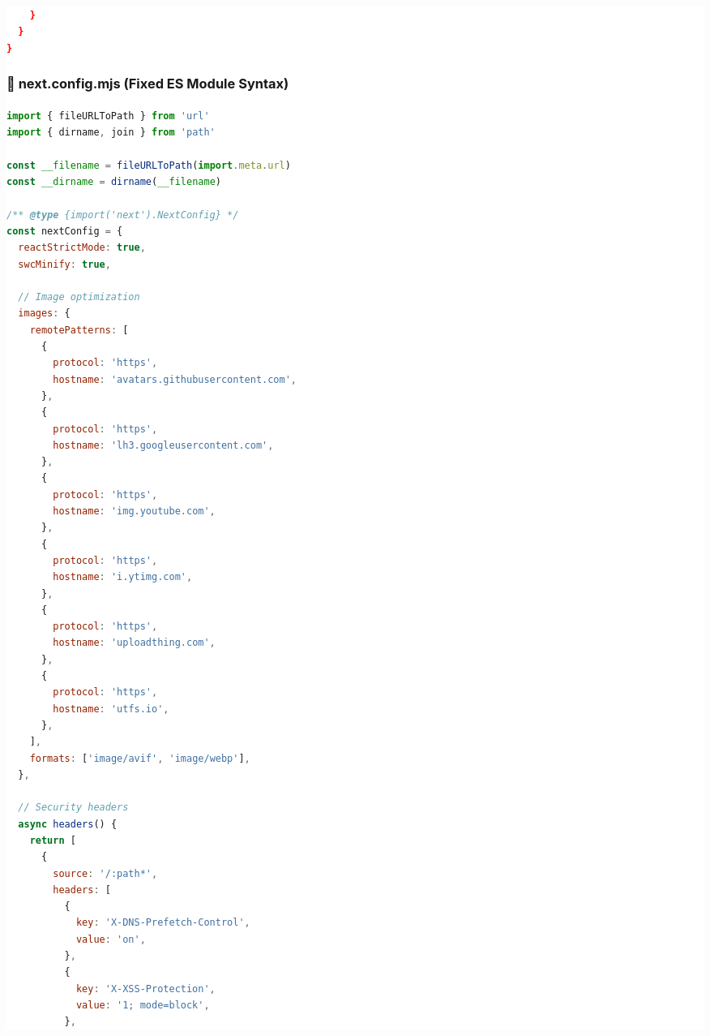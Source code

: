 ```json
    }
  }
}
```

### 📄 **next.config.mjs** (Fixed ES Module Syntax)
```javascript
import { fileURLToPath } from 'url'
import { dirname, join } from 'path'

const __filename = fileURLToPath(import.meta.url)
const __dirname = dirname(__filename)

/** @type {import('next').NextConfig} */
const nextConfig = {
  reactStrictMode: true,
  swcMinify: true,
  
  // Image optimization
  images: {
    remotePatterns: [
      {
        protocol: 'https',
        hostname: 'avatars.githubusercontent.com',
      },
      {
        protocol: 'https',
        hostname: 'lh3.googleusercontent.com',
      },
      {
        protocol: 'https',
        hostname: 'img.youtube.com',
      },
      {
        protocol: 'https',
        hostname: 'i.ytimg.com',
      },
      {
        protocol: 'https',
        hostname: 'uploadthing.com',
      },
      {
        protocol: 'https',
        hostname: 'utfs.io',
      },
    ],
    formats: ['image/avif', 'image/webp'],
  },
  
  // Security headers
  async headers() {
    return [
      {
        source: '/:path*',
        headers: [
          {
            key: 'X-DNS-Prefetch-Control',
            value: 'on',
          },
          {
            key: 'X-XSS-Protection',
            value: '1; mode=block',
          },
```